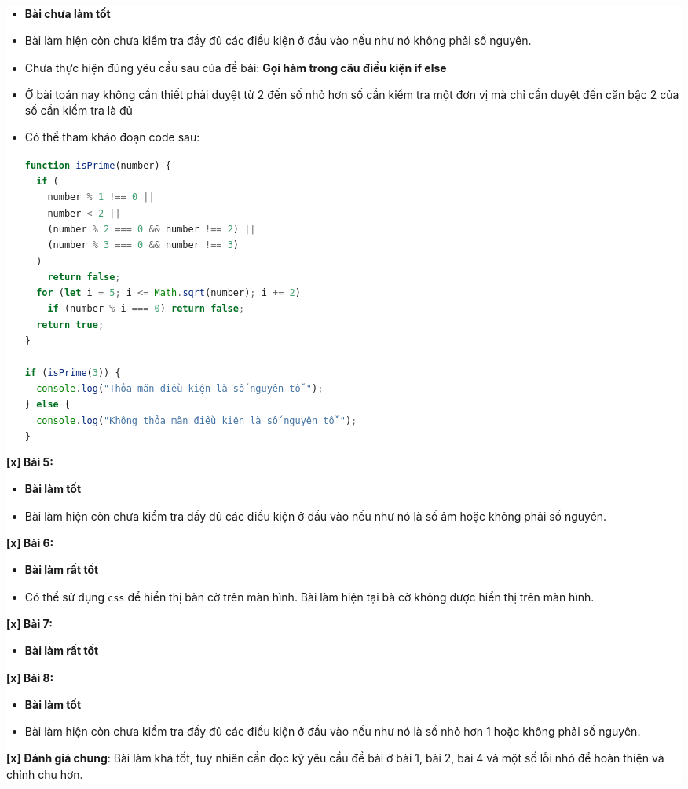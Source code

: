 - **Bài chưa làm tốt**

- Bài làm hiện còn chưa kiểm tra đầy đủ các điều kiện ở đầu vào nếu như nó không phải số nguyên.

- Chưa thực hiện đúng yêu cầu sau của đề bài: **Gọi hàm trong câu điều kiện if else**

- Ở bài toán nay không cần thiết phải duyệt từ 2 đến số nhỏ hơn số cần kiểm tra một đơn vị mà chỉ cần duyệt đến căn bậc 2 của số cần kiểm tra là đủ

- Có thể tham khảo đoạn code sau:

  ```javascript
  function isPrime(number) {
    if (
      number % 1 !== 0 ||
      number < 2 ||
      (number % 2 === 0 && number !== 2) ||
      (number % 3 === 0 && number !== 3)
    )
      return false;
    for (let i = 5; i <= Math.sqrt(number); i += 2)
      if (number % i === 0) return false;
    return true;
  }

  if (isPrime(3)) {
    console.log("Thỏa mãn điều kiện là số nguyên tố`");
  } else {
    console.log("Không thỏa mãn điều kiện là số nguyên tố`");
  }
  ```

**[x] Bài 5:**

- **Bài làm tốt**

- Bài làm hiện còn chưa kiểm tra đầy đủ các điều kiện ở đầu vào nếu như nó là số âm hoặc không phải số nguyên.

**[x] Bài 6:**

- **Bài làm rất tốt**

- Có thể sử dụng `css` để hiển thị bàn cờ trên màn hình. Bài làm hiện tại bà cờ không được hiển thị trên màn hình.

**[x] Bài 7:**

- **Bài làm rất tốt**

**[x] Bài 8:**

- **Bài làm tốt**

- Bài làm hiện còn chưa kiểm tra đầy đủ các điều kiện ở đầu vào nếu như nó là số nhỏ hơn 1 hoặc không phải số nguyên.

**[x] Đánh giá chung**: Bài làm khá tốt, tuy nhiên cần đọc kỹ yêu cầu đề bài ở bài 1, bài 2, bài 4 và một số lỗi nhỏ để hoàn thiện và chỉnh chu hơn.
